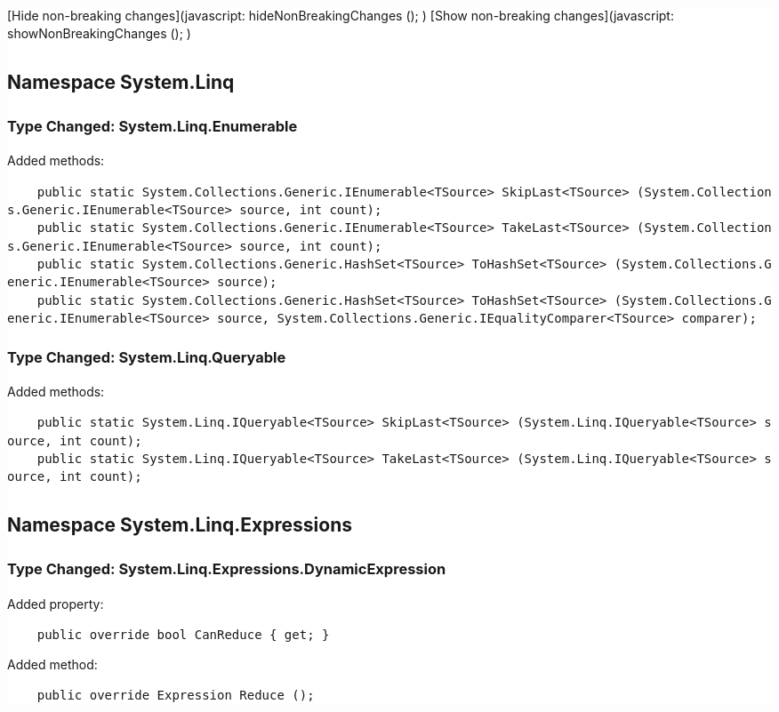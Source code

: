  [Hide non-breaking changes](javascript: hideNonBreakingChanges (); ) [Show non-breaking changes](javascript: showNonBreakingChanges (); )   
<div data-is-topmost="">
 <div> 
<h2>Namespace System.Linq</h2>
 <div>
<h3>Type Changed: System.Linq.Enumerable</h3>
<div>
<p>Added methods:</p>
<pre>
	<span class='added added-method ' data-is-non-breaking="">public static System.Collections.Generic.IEnumerable&lt;TSource&gt; SkipLast&lt;TSource&gt; (System.Collections.Generic.IEnumerable&lt;TSource&gt; source, int count);</span>
	<span class='added added-method ' data-is-non-breaking="">public static System.Collections.Generic.IEnumerable&lt;TSource&gt; TakeLast&lt;TSource&gt; (System.Collections.Generic.IEnumerable&lt;TSource&gt; source, int count);</span>
	<span class='added added-method ' data-is-non-breaking="">public static System.Collections.Generic.HashSet&lt;TSource&gt; ToHashSet&lt;TSource&gt; (System.Collections.Generic.IEnumerable&lt;TSource&gt; source);</span>
	<span class='added added-method ' data-is-non-breaking="">public static System.Collections.Generic.HashSet&lt;TSource&gt; ToHashSet&lt;TSource&gt; (System.Collections.Generic.IEnumerable&lt;TSource&gt; source, System.Collections.Generic.IEqualityComparer&lt;TSource&gt; comparer);</span>
</pre>
</div>

</div> 
 <div>
<h3>Type Changed: System.Linq.Queryable</h3>
<div>
<p>Added methods:</p>
<pre>
	<span class='added added-method ' data-is-non-breaking="">public static System.Linq.IQueryable&lt;TSource&gt; SkipLast&lt;TSource&gt; (System.Linq.IQueryable&lt;TSource&gt; source, int count);</span>
	<span class='added added-method ' data-is-non-breaking="">public static System.Linq.IQueryable&lt;TSource&gt; TakeLast&lt;TSource&gt; (System.Linq.IQueryable&lt;TSource&gt; source, int count);</span>
</pre>
</div>

</div> 

</div> 
 <div> 
<h2>Namespace System.Linq.Expressions</h2>
 <div>
<h3>Type Changed: System.Linq.Expressions.DynamicExpression</h3>
<div>
<p>Added property:</p>
<pre>
	<span class='added added-property ' data-is-non-breaking="">public override bool CanReduce { get; }</span>
</pre>
</div>
<div>
<p>Added method:</p>
<pre>
	<span class='added added-method ' data-is-non-breaking="">public override Expression Reduce ();</span>
</pre>
</div>
